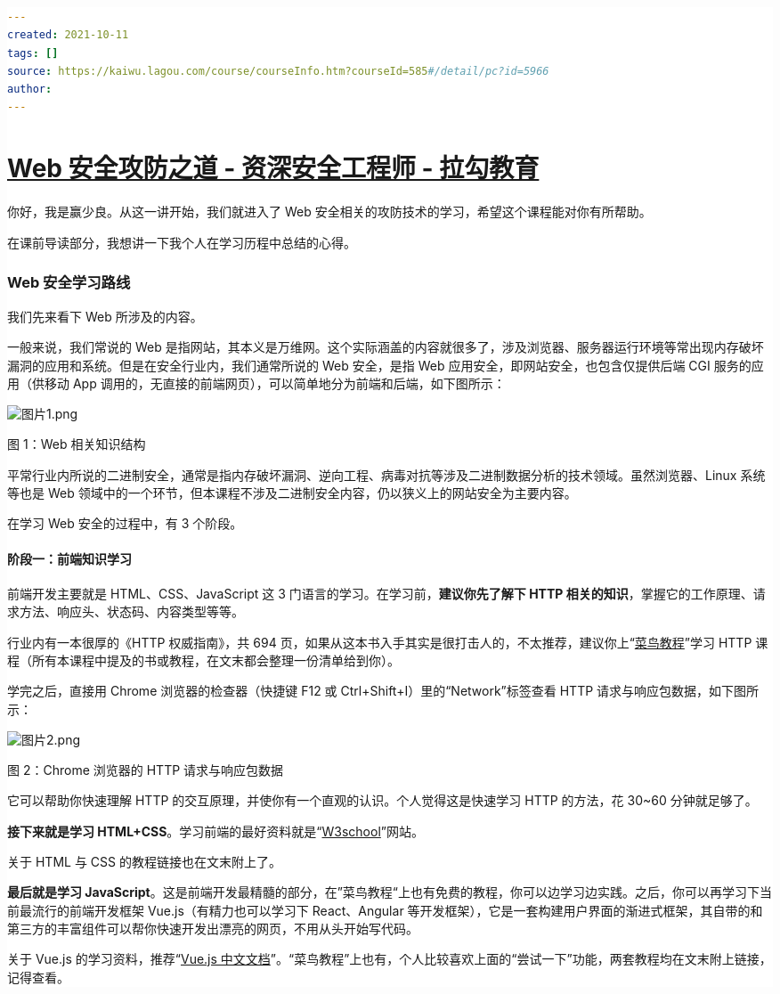 ```yaml
---
created: 2021-10-11
tags: []
source: https://kaiwu.lagou.com/course/courseInfo.htm?courseId=585#/detail/pc?id=5966
author: 
---
```


# [Web 安全攻防之道 - 资深安全工程师 - 拉勾教育](https://kaiwu.lagou.com/course/courseInfo.htm?courseId=585#/detail/pc?id=5966)


你好，我是赢少良。从这一讲开始，我们就进入了 Web 安全相关的攻防技术的学习，希望这个课程能对你有所帮助。

在课前导读部分，我想讲一下我个人在学习历程中总结的心得。

### Web 安全学习路线

我们先来看下 Web 所涉及的内容。

一般来说，我们常说的 Web 是指网站，其本义是万维网。这个实际涵盖的内容就很多了，涉及浏览器、服务器运行环境等常出现内存破坏漏洞的应用和系统。但是在安全行业内，我们通常所说的 Web 安全，是指 Web 应用安全，即网站安全，也包含仅提供后端 CGI 服务的应用（供移动 App 调用的，无直接的前端网页），可以简单地分为前端和后端，如下图所示：

![图片1.png](https://s0.lgstatic.com/i/image/M00/8A/39/CgqCHl_Zr5-ATUhRAAMpS6Rf1Ck851.png)

图 1：Web 相关知识结构

平常行业内所说的二进制安全，通常是指内存破坏漏洞、逆向工程、病毒对抗等涉及二进制数据分析的技术领域。虽然浏览器、Linux 系统等也是 Web 领域中的一个环节，但本课程不涉及二进制安全内容，仍以狭义上的网站安全为主要内容。

在学习 Web 安全的过程中，有 3 个阶段。

#### 阶段一：前端知识学习

前端开发主要就是 HTML、CSS、JavaScript 这 3 门语言的学习。在学习前，**建议你先了解下 HTTP 相关的知识**，掌握它的工作原理、请求方法、响应头、状态码、内容类型等等。

行业内有一本很厚的《HTTP 权威指南》，共 694 页，如果从这本书入手其实是很打击人的，不太推荐，建议你上“[菜鸟教程](https://www.runoob.com/http/http-tutorial.html)”学习 HTTP 课程（所有本课程中提及的书或教程，在文末都会整理一份清单给到你）。

学完之后，直接用 Chrome 浏览器的检查器（快捷键 F12 或 Ctrl+Shift+I）里的“Network”标签查看 HTTP 请求与响应包数据，如下图所示：

![图片2.png](https://s0.lgstatic.com/i/image2/M01/02/0C/Cip5yF_Zr76AWiNtAAQSZ-8_J_I002.png)

图 2：Chrome 浏览器的 HTTP 请求与响应包数据

它可以帮助你快速理解 HTTP 的交互原理，并使你有一个直观的认识。个人觉得这是快速学习 HTTP 的方法，花 30~60 分钟就足够了。

**接下来就是学习 HTML+CSS**。学习前端的最好资料就是“[W3school](https://www.quanzhanketang.com/default.html)”网站。

关于 HTML 与 CSS 的教程链接也在文末附上了。

**最后就是学习 JavaScript**。这是前端开发最精髓的部分，在”菜鸟教程“上也有免费的教程，你可以边学习边实践。之后，你可以再学习下当前最流行的前端开发框架 Vue.js（有精力也可以学习下 React、Angular 等开发框架），它是一套构建用户界面的渐进式框架，其自带的和第三方的丰富组件可以帮你快速开发出漂亮的网页，不用从头开始写代码。

关于 Vue.js 的学习资料，推荐“[Vue.js 中文文档](https://vuejs.bootcss.com/guide)”。“菜鸟教程”上也有，个人比较喜欢上面的“尝试一下”功能，两套教程均在文末附上链接，记得查看。
